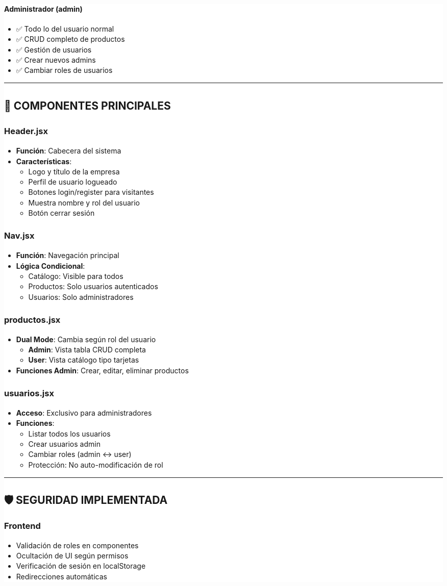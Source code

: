 #### **Administrador (admin)**
- ✅ Todo lo del usuario normal
- ✅ CRUD completo de productos
- ✅ Gestión de usuarios
- ✅ Crear nuevos admins
- ✅ Cambiar roles de usuarios

---

## 🧩 **COMPONENTES PRINCIPALES**

### **Header.jsx**
- **Función**: Cabecera del sistema
- **Características**:
  - Logo y título de la empresa
  - Perfil de usuario logueado
  - Botones login/register para visitantes
  - Muestra nombre y rol del usuario
  - Botón cerrar sesión

### **Nav.jsx**
- **Función**: Navegación principal
- **Lógica Condicional**:
  - Catálogo: Visible para todos
  - Productos: Solo usuarios autenticados
  - Usuarios: Solo administradores

### **productos.jsx**
- **Dual Mode**: Cambia según rol del usuario
  - **Admin**: Vista tabla CRUD completa
  - **User**: Vista catálogo tipo tarjetas
- **Funciones Admin**: Crear, editar, eliminar productos

### **usuarios.jsx**
- **Acceso**: Exclusivo para administradores
- **Funciones**:
  - Listar todos los usuarios
  - Crear usuarios admin
  - Cambiar roles (admin ↔ user)
  - Protección: No auto-modificación de rol

---

## 🛡️ **SEGURIDAD IMPLEMENTADA**

### **Frontend**
- Validación de roles en componentes
- Ocultación de UI según permisos
- Verificación de sesión en localStorage
- Redirecciones automáticas
